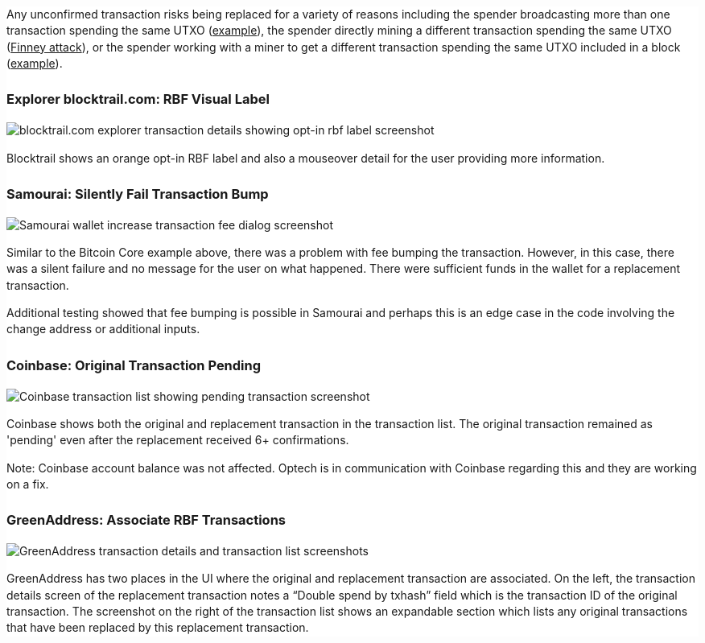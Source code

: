 Any unconfirmed transaction risks being replaced for a variety of reasons
including the spender broadcasting more than one transaction spending the same UTXO ([example][todd reddit gold]),
the spender directly mining a different transaction spending the same UTXO ([Finney attack][]), or the spender working with
a miner to get a different transaction spending the same UTXO included in a
block ([example][betcoin dice]).

### Explorer blocktrail.com: RBF Visual Label

![blocktrail.com explorer transaction details showing opt-in rbf label
screenshot](/img/posts/rbf-in-the-wild/rbf-blocktrain-rbf-label.png)

Blocktrail shows an orange opt-in RBF label and also a mouseover detail for the
user providing more information.

### Samourai: Silently Fail Transaction Bump

![Samourai wallet increase transaction fee dialog
screenshot](/img/posts/rbf-in-the-wild/rbf-samourai-fail-bump.png)

Similar to the Bitcoin Core example above, there was a problem with fee bumping
the transaction. However, in this case, there was a silent failure and no
message for the user on what happened. There were sufficient funds in the
wallet for a replacement transaction.

Additional testing showed that fee bumping is possible in Samourai and perhaps
this is an edge case in the code involving the change address or additional
inputs.

### Coinbase: Original Transaction Pending

![Coinbase transaction list showing pending transaction
screenshot](/img/posts/rbf-in-the-wild/rbf-coinbase-original-transaction-pending.png)

Coinbase shows both the original and replacement transaction in the transaction
list. The original transaction remained as 'pending' even after the replacement
received 6+ confirmations.

Note: Coinbase account balance was not affected. Optech is in communication
with Coinbase regarding this and they are working on a fix.

### GreenAddress: Associate RBF Transactions

![GreenAddress transaction details and transaction list
screenshots](/img/posts/rbf-in-the-wild/rbf-green-associate-rbf-transactions.png)

GreenAddress has two places in the UI where the original and replacement
transaction are associated. On the left, the transaction details screen  of the
replacement transaction notes a “Double spend by txhash” field which is the
transaction ID of the original transaction. The screenshot on the right of the
transaction list shows an expandable section which lists any original
transactions that have been replaced by this replacement transaction.


[optech team]: https://bitcoinops.org/about/
[announcement]: https://bitcoinops.org/en/announcing-bitcoin-optech/
[workshops]: https://bitcoinops.org/workshops/
[newsletters]: https://bitcoinops.org/en/newsletters/
[dashboard]: https://dashboard.bitcoinops.org/
[dashboard blog post]: https://bitcoinops.org/en/dashboard-announcement/
[scaling book]: https://github.com/bitcoinops/scaling-book
[scaling book feebumping]: https://github.com/bitcoinops/scaling-book/blob/master/1.fee_bumping/fee_bumping.md
[softfork]: https://bitcoinops.org/en/newsletters/2018/12/18/#news
[lightning cpfp carve-out]: https://lists.linuxfoundation.org/pipermail/bitcoin-dev/2018-November/016518.html
[finney attack]: https://bitcoin.stackexchange.com/questions/4942/what-is-a-finney-attack
[todd reddit gold]: https://www.coingecko.com/buzz/peter-todd-explains-how-he-double-spent-coinbase
[betcoin dice]: https://bitcointalk.org/index.php?topic=327767.0